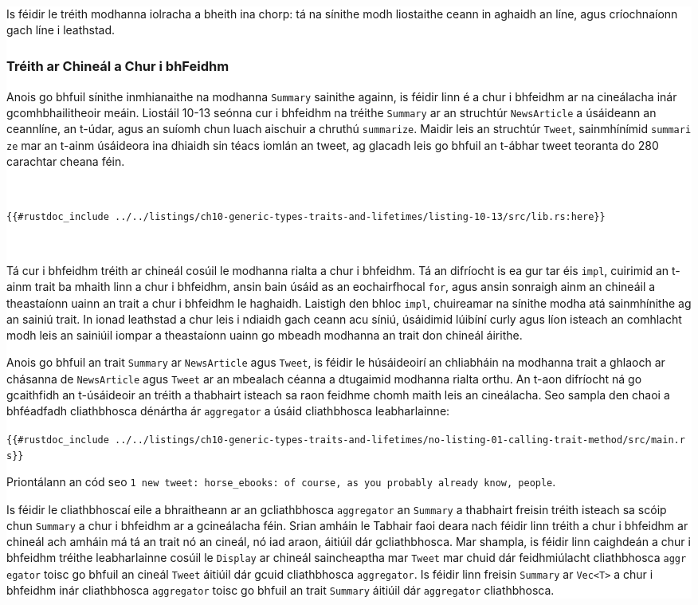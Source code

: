 Is féidir le tréith modhanna iolracha a bheith ina chorp: tá na sínithe modh liostaithe
ceann in aghaidh an líne, agus críochnaíonn gach líne i leathstad.

### Tréith ar Chineál a Chur i bhFeidhm

Anois go bhfuil sínithe inmhianaithe na modhanna `Summary` sainithe againn,
is féidir linn é a chur i bhfeidhm ar na cineálacha inár gcomhbhailitheoir meáin. Liostáil 10-13 seónna
cur i bhfeidhm na tréithe `Summary` ar an struchtúr `NewsArticle` a úsáideann
an ceannlíne, an t-údar, agus an suíomh chun luach aischuir a chruthú
`summarize`. Maidir leis an struchtúr `Tweet`, sainmhínímid `summarize` mar an t-ainm úsáideora
ina dhiaidh sin téacs iomlán an tweet, ag glacadh leis go bhfuil an t-ábhar tweet
teoranta do 280 carachtar cheana féin.

<Listing number="10-13" file-name="src/lib.rs" caption="Implementing the `Summary` trait on the `NewsArticle` and `Tweet` types">

```rust,noplayground
{{#rustdoc_include ../../listings/ch10-generic-types-traits-and-lifetimes/listing-10-13/src/lib.rs:here}}
```

</Listing>

Tá cur i bhfeidhm tréith ar chineál cosúil le modhanna rialta a chur i bhfeidhm. Tá an
difríocht is ea gur tar éis `impl`, cuirimid an t-ainm trait ba mhaith linn a chur i bhfeidhm,
ansin bain úsáid as an eochairfhocal `for`, agus ansin sonraigh ainm an chineáil a theastaíonn uainn
an trait a chur i bhfeidhm le haghaidh. Laistigh den bhloc `impl`, chuireamar na sínithe modha
atá sainmhínithe ag an sainiú trait. In ionad leathstad a chur leis i ndiaidh gach ceann acu
síniú, úsáidimid lúibíní curly agus líon isteach an comhlacht modh leis an sainiúil
iompar a theastaíonn uainn go mbeadh modhanna an trait don chineál áirithe.

Anois go bhfuil an trait `Summary` ar `NewsArticle` agus
`Tweet`, is féidir le húsáideoirí an chliabháin na modhanna trait a ghlaoch ar chásanna de
`NewsArticle` agus `Tweet` ar an mbealach céanna a dtugaimid modhanna rialta orthu. An t-aon
difríocht ná go gcaithfidh an t-úsáideoir an tréith a thabhairt isteach sa raon feidhme chomh maith leis an
cineálacha. Seo sampla den chaoi a bhféadfadh cliathbhosca dénártha ár `aggregator` a úsáid
cliathbhosca leabharlainne:

```rust,ignore
{{#rustdoc_include ../../listings/ch10-generic-types-traits-and-lifetimes/no-listing-01-calling-trait-method/src/main.rs}}
```

Priontálann an cód seo `1 new tweet: horse_ebooks: of course, as you probably already
know, people`.

Is féidir le cliathbhoscaí eile a bhraitheann ar an gcliathbhosca `aggregator` an `Summary` a thabhairt freisin
tréith isteach sa scóip chun `Summary` a chur i bhfeidhm ar a gcineálacha féin. Srian amháin le
Tabhair faoi deara nach féidir linn tréith a chur i bhfeidhm ar chineál ach amháin má tá an trait nó an
cineál, nó iad araon, áitiúil dár gcliathbhosca. Mar shampla, is féidir linn caighdeán a chur i bhfeidhm
tréithe leabharlainne cosúil le `Display` ar chineál saincheaptha mar `Tweet` mar chuid dár
feidhmiúlacht cliathbhosca `aggregator` toisc go bhfuil an cineál `Tweet` áitiúil dár gcuid
cliathbhosca `aggregator`. Is féidir linn freisin `Summary` ar `Vec<T>` a chur i bhfeidhm inár
cliathbhosca `aggregator` toisc go bhfuil an trait `Summary` áitiúil dár `aggregator`
cliathbhosca.
